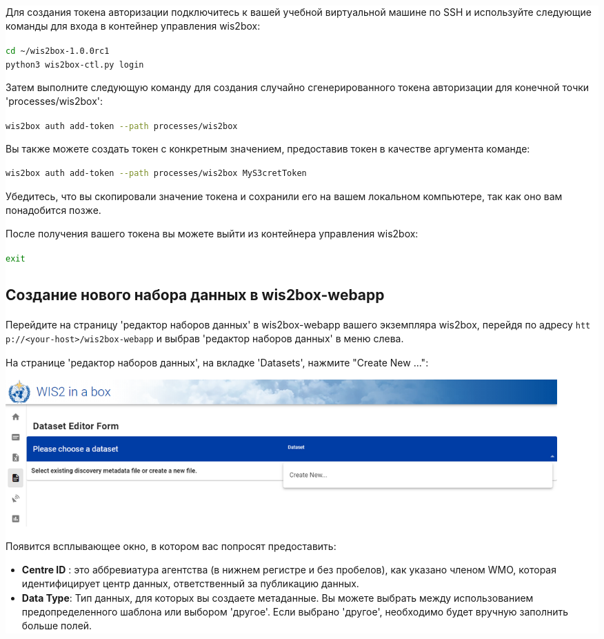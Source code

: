 Для создания токена авторизации подключитесь к вашей учебной виртуальной машине по SSH и используйте следующие команды для входа в контейнер управления wis2box:

```bash
cd ~/wis2box-1.0.0rc1
python3 wis2box-ctl.py login
```

Затем выполните следующую команду для создания случайно сгенерированного токена авторизации для конечной точки 'processes/wis2box':

```bash
wis2box auth add-token --path processes/wis2box
```

Вы также можете создать токен с конкретным значением, предоставив токен в качестве аргумента команде:

```bash
wis2box auth add-token --path processes/wis2box MyS3cretToken
```

Убедитесь, что вы скопировали значение токена и сохранили его на вашем локальном компьютере, так как оно вам понадобится позже.

После получения вашего токена вы можете выйти из контейнера управления wis2box:

```bash
exit
```

## Создание нового набора данных в wis2box-webapp

Перейдите на страницу 'редактор наборов данных' в wis2box-webapp вашего экземпляра wis2box, перейдя по адресу `http://<your-host>/wis2box-webapp` и выбрав 'редактор наборов данных' в меню слева.

На странице 'редактор наборов данных', на вкладке 'Datasets', нажмите "Create New ...":

<img alt="Create New Dataset" src="../../assets/img/wis2box-create-new-dataset.png" width="800">

Появится всплывающее окно, в котором вас попросят предоставить:

- **Centre ID** : это аббревиатура агентства (в нижнем регистре и без пробелов), как указано членом WMO, которая идентифицирует центр данных, ответственный за публикацию данных.
- **Data Type**: Тип данных, для которых вы создаете метаданные. Вы можете выбрать между использованием предопределенного шаблона или выбором 'другое'. Если выбрано 'другое', необходимо будет вручную заполнить больше полей.
